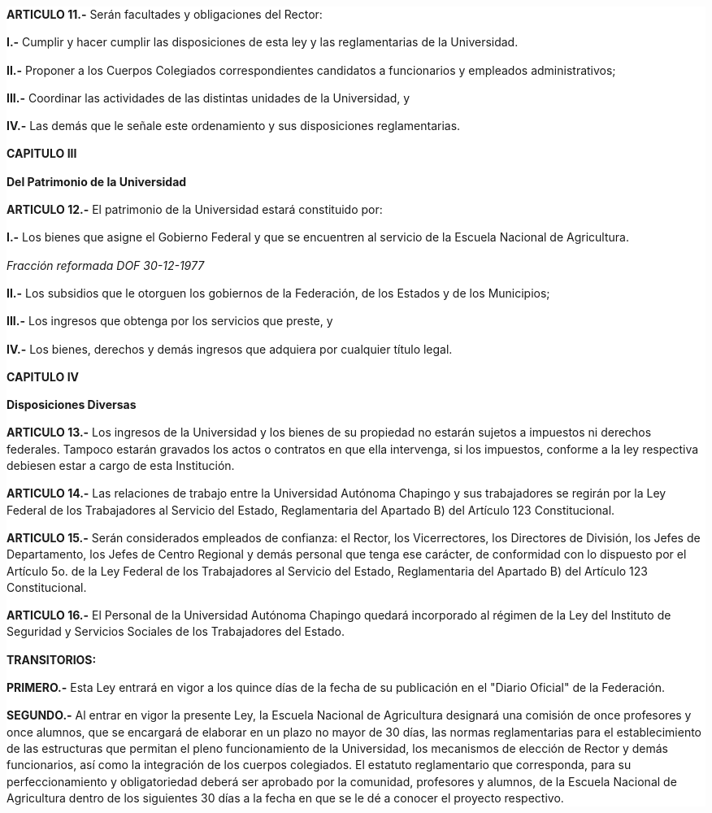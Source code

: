 **ARTICULO 11.-** Serán facultades y obligaciones del Rector:

**I.-** Cumplir y hacer cumplir las disposiciones de esta ley y las reglamentarias de la Universidad.

**II.-** Proponer a los Cuerpos Colegiados correspondientes candidatos a funcionarios y empleados administrativos;

**III.-** Coordinar las actividades de las distintas unidades de la Universidad, y

**IV.-** Las demás que le señale este ordenamiento y sus disposiciones reglamentarias.

**CAPITULO III**

**Del Patrimonio de la Universidad**

**ARTICULO 12.-** El patrimonio de la Universidad estará constituido por:

**I.-** Los bienes que asigne el Gobierno Federal y que se encuentren al servicio de la Escuela Nacional de Agricultura.

*Fracción reformada DOF 30-12-1977*

**II.-** Los subsidios que le otorguen los gobiernos de la Federación, de los Estados y de los Municipios;

**III.-** Los ingresos que obtenga por los servicios que preste, y

**IV.-** Los bienes, derechos y demás ingresos que adquiera por cualquier título legal.

**CAPITULO IV**

**Disposiciones Diversas**

**ARTICULO 13.-** Los ingresos de la Universidad y los bienes de su propiedad no estarán sujetos a impuestos ni derechos federales. Tampoco estarán gravados los actos o contratos en que ella intervenga, si los impuestos, conforme a la ley respectiva debiesen estar a cargo de esta Institución.

**ARTICULO 14.-** Las relaciones de trabajo entre la Universidad Autónoma Chapingo y sus trabajadores se regirán por la Ley Federal de los Trabajadores al Servicio del Estado, Reglamentaria del Apartado B) del Artículo 123 Constitucional.

**ARTICULO 15.-** Serán considerados empleados de confianza: el Rector, los Vicerrectores, los Directores de División, los Jefes de Departamento, los Jefes de Centro Regional y demás personal que tenga ese carácter, de conformidad con lo dispuesto por el Artículo 5o. de la Ley Federal de los Trabajadores al Servicio del Estado, Reglamentaria del Apartado B) del Artículo 123 Constitucional.

**ARTICULO 16.-** El Personal de la Universidad Autónoma Chapingo quedará incorporado al régimen de la Ley del Instituto de Seguridad y Servicios Sociales de los Trabajadores del Estado.

**TRANSITORIOS:**

**PRIMERO.-** Esta Ley entrará en vigor a los quince días de la fecha de su publicación en el \"Diario Oficial\" de la Federación.

**SEGUNDO.-** Al entrar en vigor la presente Ley, la Escuela Nacional de Agricultura designará una comisión de once profesores y once alumnos, que se encargará de elaborar en un plazo no mayor de 30 días, las normas reglamentarias para el establecimiento de las estructuras que permitan el pleno funcionamiento de la Universidad, los mecanismos de elección de Rector y demás funcionarios, así como la integración de los cuerpos colegiados. El estatuto reglamentario que corresponda, para su perfeccionamiento y obligatoriedad deberá ser aprobado por la comunidad, profesores y alumnos, de la Escuela Nacional de Agricultura dentro de los siguientes 30 días a la fecha en que se le dé a conocer el proyecto respectivo.
